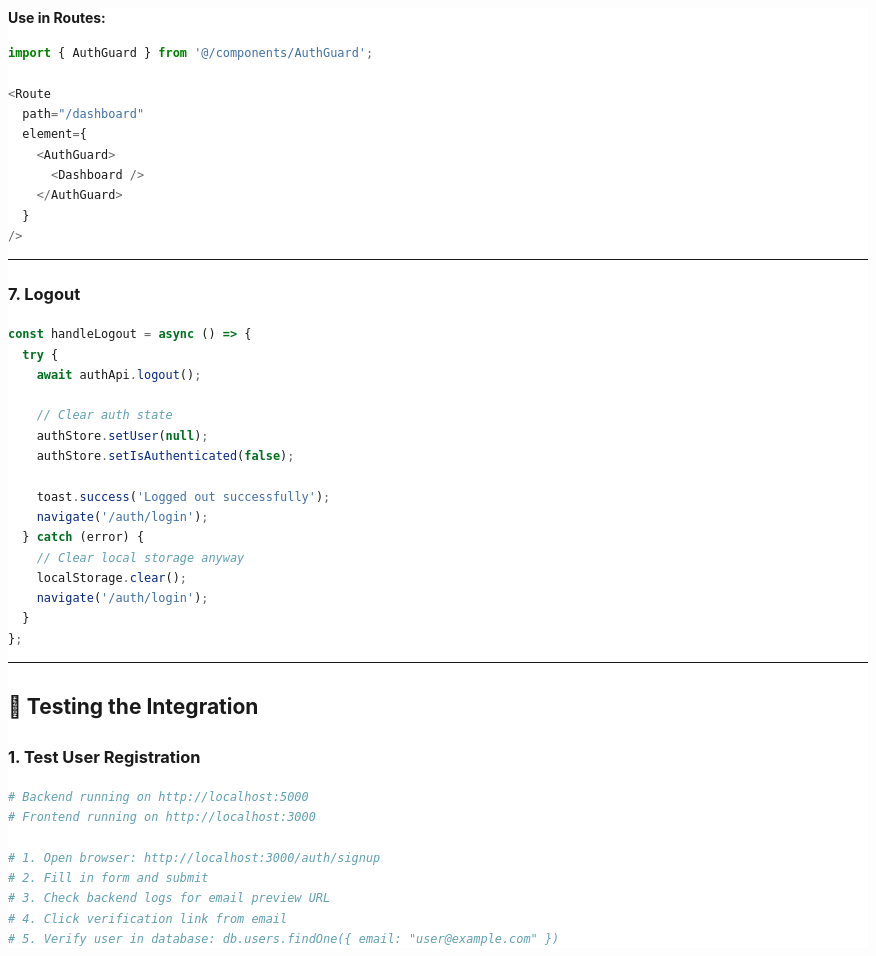 **Use in Routes:**
```typescript
import { AuthGuard } from '@/components/AuthGuard';

<Route
  path="/dashboard"
  element={
    <AuthGuard>
      <Dashboard />
    </AuthGuard>
  }
/>
```

---

### 7. Logout

```typescript
const handleLogout = async () => {
  try {
    await authApi.logout();
    
    // Clear auth state
    authStore.setUser(null);
    authStore.setIsAuthenticated(false);
    
    toast.success('Logged out successfully');
    navigate('/auth/login');
  } catch (error) {
    // Clear local storage anyway
    localStorage.clear();
    navigate('/auth/login');
  }
};
```

---

## 🧪 Testing the Integration

### 1. Test User Registration

```bash
# Backend running on http://localhost:5000
# Frontend running on http://localhost:3000

# 1. Open browser: http://localhost:3000/auth/signup
# 2. Fill in form and submit
# 3. Check backend logs for email preview URL
# 4. Click verification link from email
# 5. Verify user in database: db.users.findOne({ email: "user@example.com" })
```

